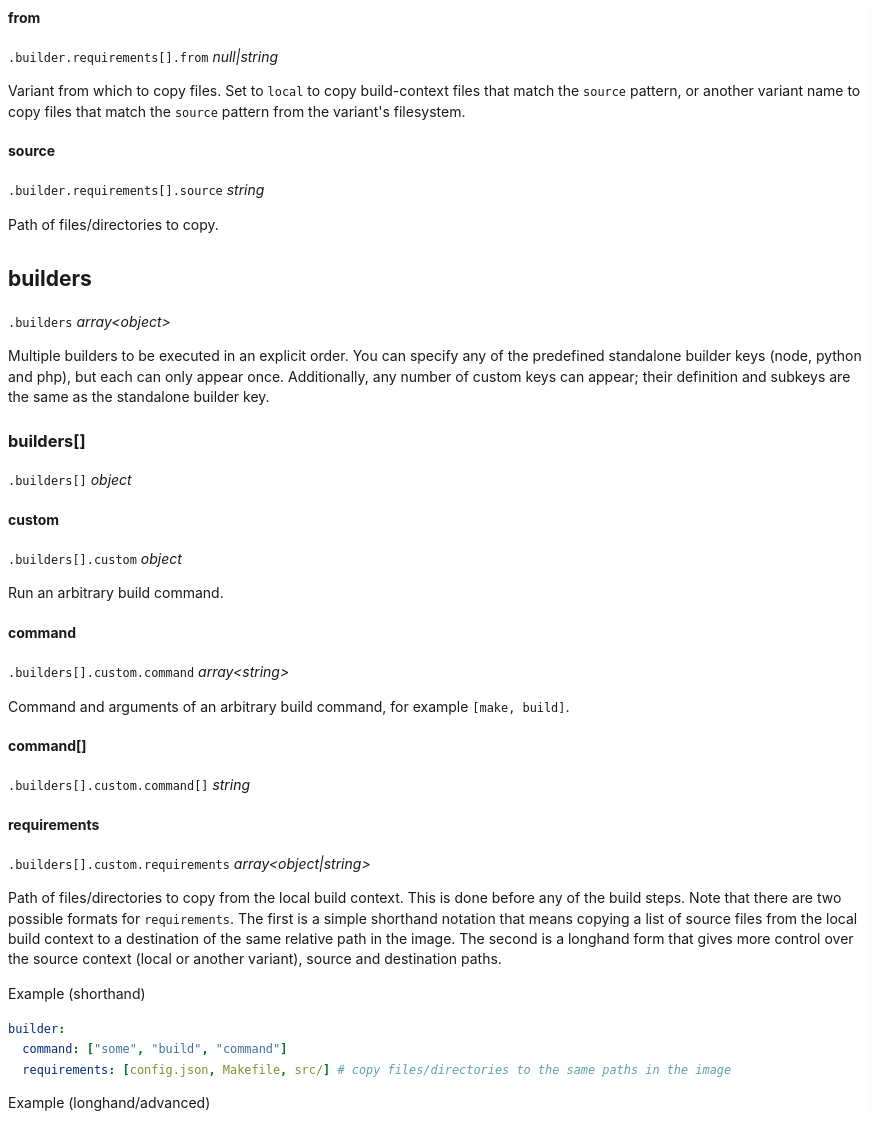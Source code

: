 #### from
`.builder.requirements[].from` _null|string_

Variant from which to copy files. Set to `local` to copy build-context files that match the `source` pattern, or another variant name to copy files that match the `source` pattern from the variant's filesystem.

#### source
`.builder.requirements[].source` _string_

Path of files/directories to copy.

## builders
`.builders` _array&lt;object&gt;_

Multiple builders to be executed in an explicit order. You can specify any of the predefined standalone builder keys (node, python and php), but each can only appear once. Additionally, any number of custom keys can appear; their definition and subkeys are the same as the standalone builder key.


### builders[]
`.builders[]` _object_

#### custom
`.builders[].custom` _object_

Run an arbitrary build command.

#### command
`.builders[].custom.command` _array&lt;string&gt;_

Command and arguments of an arbitrary build command, for example `[make, build]`.

#### command[]
`.builders[].custom.command[]` _string_

#### requirements
`.builders[].custom.requirements` _array&lt;object|string&gt;_

Path of files/directories to copy from the local build context. This is done before any of the build steps. Note that there are two possible formats for `requirements`. The first is a simple shorthand notation that means copying a list of source files from the local build context to a destination of the same relative path in the image. The second is a longhand form that gives more control over the source context (local or another variant), source and destination paths.

Example (shorthand)

```yaml
builder:
  command: ["some", "build", "command"]
  requirements: [config.json, Makefile, src/] # copy files/directories to the same paths in the image
```

Example (longhand/advanced)
